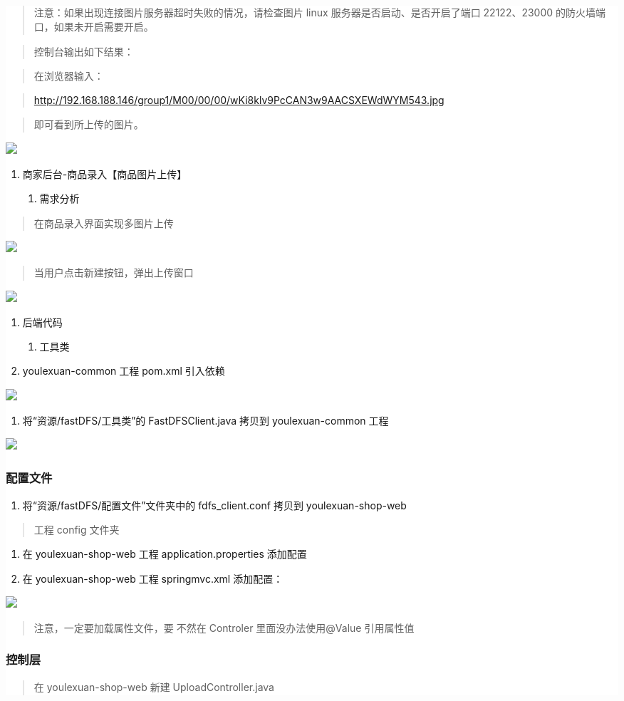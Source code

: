>   注意：如果出现连接图片服务器超时失败的情况，请检查图片 linux
>   服务器是否启动、是否开启了端口 22122、23000
>   的防火墙端口，如果未开启需要开启。

>   控制台输出如下结果：

>   在浏览器输入：

>   <http://192.168.188.146/group1/M00/00/00/wKi8klv9PcCAN3w9AACSXEWdWYM543.jpg>

>   即可看到所上传的图片。

![](media/21963ae81ebba9a616366011d2f55a94.jpg)

1.  商家后台-商品录入【商品图片上传】

    1.  需求分析

>   在商品录入界面实现多图片上传

![](media/43eb4548352941ead8affcd9c304f6fc.jpg)

>   当用户点击新建按钮，弹出上传窗口

![](media/d2ef8b29c73350b9d0e7a198562d9549.jpg)

1.  后端代码

    1.  工具类

2.  youlexuan-common 工程 pom.xml 引入依赖

![](media/21963ae81ebba9a616366011d2f55a94.jpg)

1.  将“资源/fastDFS/工具类”的 FastDFSClient.java 拷贝到 youlexuan-common 工程

![](media/bad23ebe562e1272b4802f2286dc0fdf.jpg)

### 配置文件

1.  将“资源/fastDFS/配置文件”文件夹中的 fdfs_client.conf 拷贝到
    youlexuan-shop-web

>   工程 config 文件夹

1.  在 youlexuan-shop-web 工程 application.properties 添加配置

2.  在 youlexuan-shop-web 工程 springmvc.xml 添加配置：

![](media/21963ae81ebba9a616366011d2f55a94.jpg)

>   注意，一定要加载属性文件，要 不然在 Controler 里面没办法使用\@Value
>   引用属性值

### 控制层

>   在 youlexuan-shop-web 新建 UploadController.java
